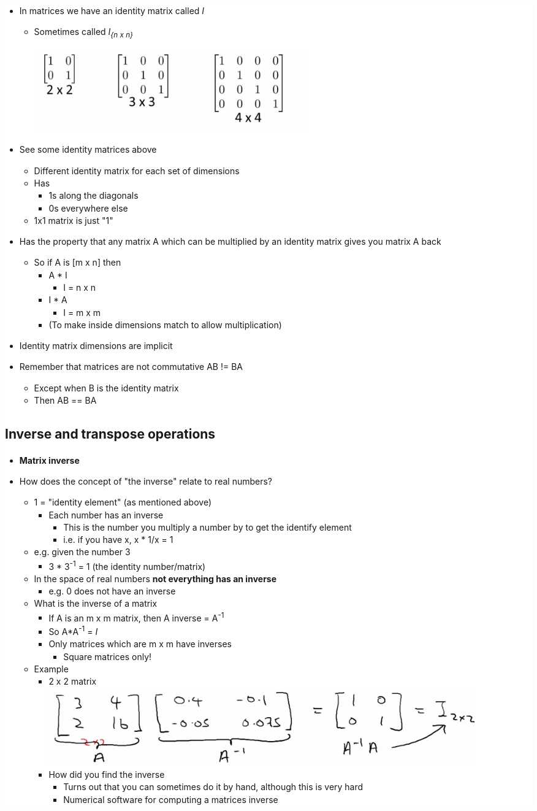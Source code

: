   - In matrices we have an identity matrix called _I_

    - Sometimes called _I<sub>{n x n}</sub>_

      ![](03_Linear_algebra_review_files/Image_11.png)

- See some identity matrices above

  - Different identity matrix for each set of dimensions
  - Has
    - 1s along the diagonals
    - 0s everywhere else
  - 1x1 matrix is just "1"

- Has the property that any matrix A which can be multiplied by an identity matrix gives you matrix A back
  - So if A is \[m x n\] then
    - A \* I
      - I = n x n
    - I \* A
      - I = m x m
    - (To make inside dimensions match to allow multiplication)
- Identity matrix dimensions are implicit
- Remember that matrices are not commutative AB != BA
  - Except when B is the identity matrix
  - Then AB == BA

## Inverse and transpose operations

- **Matrix inverse**
- How does the concept of "the inverse" relate to real numbers?

  - 1 = "identity element" (as mentioned above)
    - Each number has an inverse
      - This is the number you multiply a number by to get the identify element
      - i.e. if you have x, x \* 1/x = 1
  - e.g. given the number 3
    - 3 \* 3<sup>-1</sup> = 1 (the identity number/matrix)
  - In the space of real numbers **not everything has an inverse**
    - e.g. 0 does not have an inverse
  - What is the inverse of a matrix
    - If A is an m x m matrix, then A inverse = A<sup>-1</sup>
    - So A\*A<sup>-1</sup> = _I_
    - Only matrices which are m x m have inverses
      - Square matrices only!
  - Example
    - 2 x 2 matrix  
      ![](03_Linear_algebra_review_files/Image_12.png)
    - How did you find the inverse
      - Turns out that you can sometimes do it by hand, although this is very hard
      - Numerical software for computing a matrices inverse